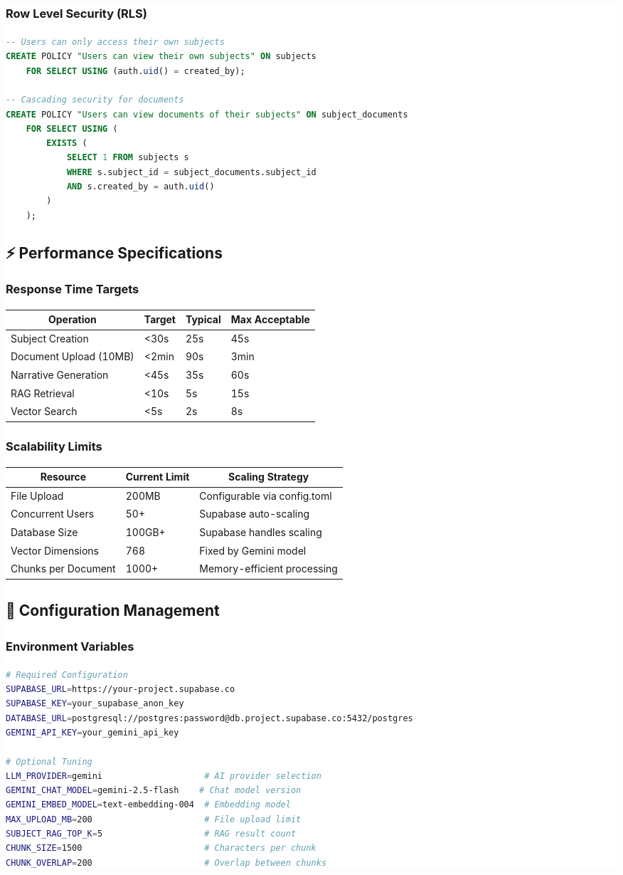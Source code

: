### Row Level Security (RLS)
```sql
-- Users can only access their own subjects
CREATE POLICY "Users can view their own subjects" ON subjects
    FOR SELECT USING (auth.uid() = created_by);

-- Cascading security for documents
CREATE POLICY "Users can view documents of their subjects" ON subject_documents
    FOR SELECT USING (
        EXISTS (
            SELECT 1 FROM subjects s 
            WHERE s.subject_id = subject_documents.subject_id 
            AND s.created_by = auth.uid()
        )
    );
```

## ⚡ Performance Specifications

### Response Time Targets
| Operation | Target | Typical | Max Acceptable |
|-----------|--------|---------|----------------|
| Subject Creation | <30s | 25s | 45s |
| Document Upload (10MB) | <2min | 90s | 3min |
| Narrative Generation | <45s | 35s | 60s |
| RAG Retrieval | <10s | 5s | 15s |
| Vector Search | <5s | 2s | 8s |

### Scalability Limits
| Resource | Current Limit | Scaling Strategy |
|----------|---------------|------------------|
| File Upload | 200MB | Configurable via config.toml |
| Concurrent Users | 50+ | Supabase auto-scaling |
| Database Size | 100GB+ | Supabase handles scaling |
| Vector Dimensions | 768 | Fixed by Gemini model |
| Chunks per Document | 1000+ | Memory-efficient processing |

## 🔧 Configuration Management

### Environment Variables
```bash
# Required Configuration
SUPABASE_URL=https://your-project.supabase.co
SUPABASE_KEY=your_supabase_anon_key
DATABASE_URL=postgresql://postgres:password@db.project.supabase.co:5432/postgres
GEMINI_API_KEY=your_gemini_api_key

# Optional Tuning
LLM_PROVIDER=gemini                    # AI provider selection
GEMINI_CHAT_MODEL=gemini-2.5-flash    # Chat model version
GEMINI_EMBED_MODEL=text-embedding-004  # Embedding model
MAX_UPLOAD_MB=200                      # File upload limit
SUBJECT_RAG_TOP_K=5                    # RAG result count
CHUNK_SIZE=1500                        # Characters per chunk
CHUNK_OVERLAP=200                      # Overlap between chunks
```